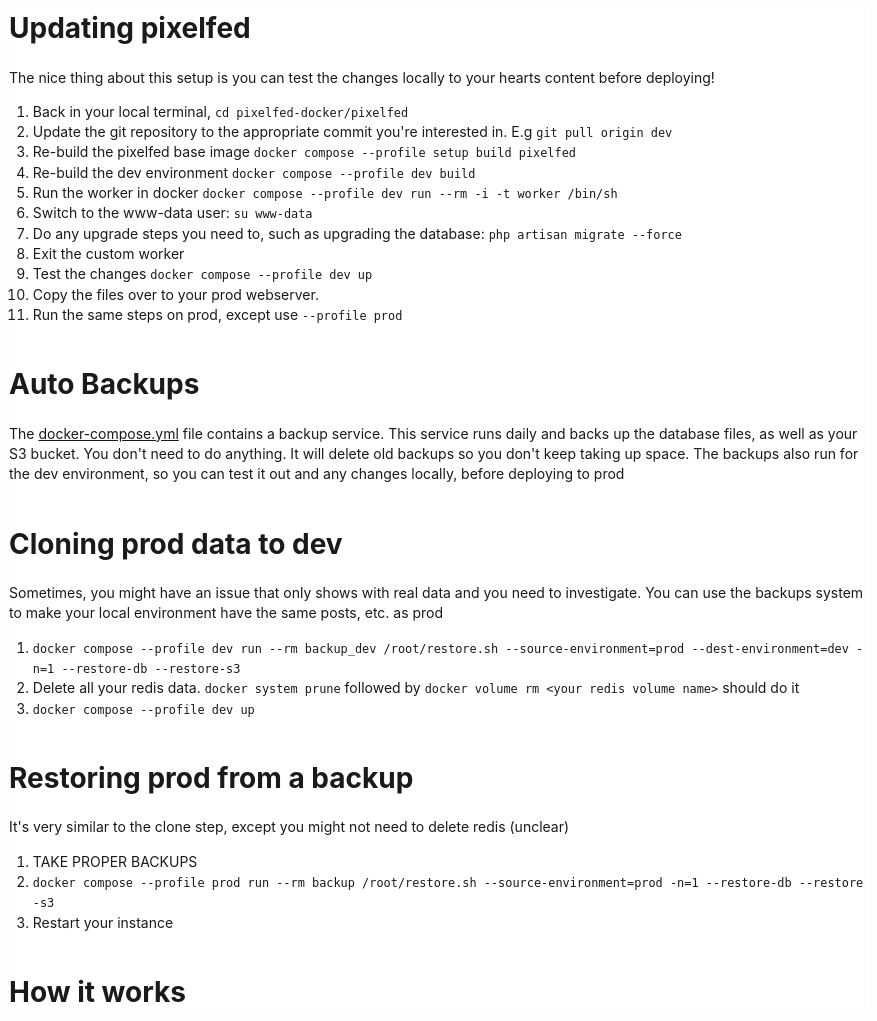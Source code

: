 # Updating pixelfed

The nice thing about this setup is you can test the changes locally to your hearts content before deploying!

1. Back in your local terminal, `cd pixelfed-docker/pixelfed`
1. Update the git repository to the appropriate commit you're interested in. E.g `git pull origin dev`
1. Re-build the pixelfed base image `docker compose --profile setup build pixelfed`
1. Re-build the dev environment `docker compose --profile dev build`
1. Run the worker in docker `docker compose --profile dev run --rm -i -t worker /bin/sh`
1. Switch to the www-data user: `su www-data`
1. Do any upgrade steps you need to, such as upgrading the database: `php artisan migrate --force`
1. Exit the custom worker
1. Test the changes `docker compose --profile dev up`
1. Copy the files over to your prod webserver.
1. Run the same steps on prod, except use `--profile prod`

# Auto Backups

The [docker-compose.yml](./docker-compose.yml) file contains a backup service. This service runs daily and backs up the database files, as well as your S3 bucket. You don't need to do anything. It will delete old backups so you don't keep taking up space. The backups also run for the dev environment, so you can test it out and any changes locally, before deploying to prod

# Cloning prod data to dev

Sometimes, you might have an issue that only shows with real data and you need to investigate. You can use the backups system to make your local environment have the same posts, etc. as prod

1. `docker compose --profile dev run --rm backup_dev /root/restore.sh --source-environment=prod --dest-environment=dev -n=1 --restore-db --restore-s3`
1. Delete all your redis data. `docker system prune` followed by `docker volume rm <your redis volume name>` should do it
1. `docker compose --profile dev up`

# Restoring prod from a backup

It's very similar to the clone step, except you might not need to delete redis (unclear)

1. TAKE PROPER BACKUPS
1. `docker compose --profile prod run --rm backup /root/restore.sh --source-environment=prod -n=1 --restore-db --restore-s3`
1. Restart your instance

# How it works
